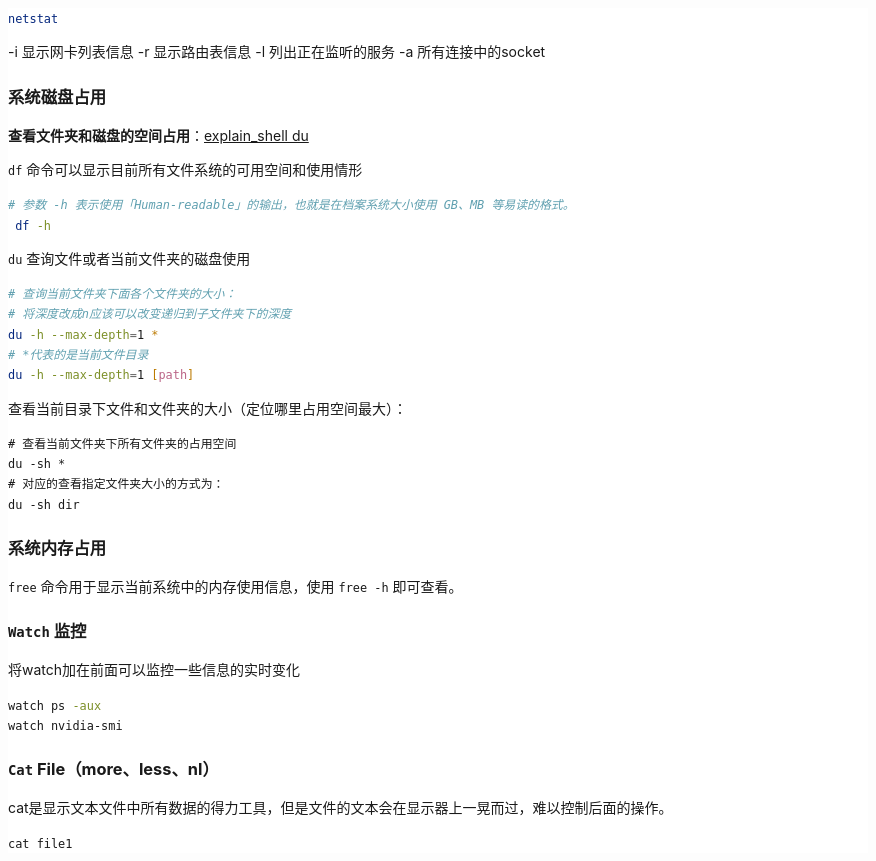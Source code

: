 ```bash
netstat
```

-i 显示网卡列表信息
-r 显示路由表信息
-l 列出正在监听的服务
-a 所有连接中的socket


### 系统磁盘占用

**查看文件夹和磁盘的空间占用**：[explain_shell du](https://www.explainshell.com/explain/1/du)

`df` 命令可以显示目前所有文件系统的可用空间和使用情形

``` bash
# 参数 -h 表示使用「Human-readable」的输出，也就是在档案系统大小使用 GB、MB 等易读的格式。
 df -h
```

`du` 查询文件或者当前文件夹的磁盘使用

```bash
# 查询当前文件夹下面各个文件夹的大小：
# 将深度改成n应该可以改变递归到子文件夹下的深度
du -h --max-depth=1 *
# *代表的是当前文件目录
du -h --max-depth=1 [path]
```

查看当前目录下文件和文件夹的大小（定位哪里占用空间最大）：

```shell
# 查看当前文件夹下所有文件夹的占用空间
du -sh *
# 对应的查看指定文件夹大小的方式为：
du -sh dir
```

### 系统内存占用

`free` 命令用于显示当前系统中的内存使用信息，使用 `free -h` 即可查看。

### `Watch` 监控

将watch加在前面可以监控一些信息的实时变化

```bash
watch ps -aux
watch nvidia-smi
```

### `Cat` File（more、less、nl）

cat是显示文本文件中所有数据的得力工具，但是文件的文本会在显示器上一晃而过，难以控制后面的操作。

```shell
cat file1
```

